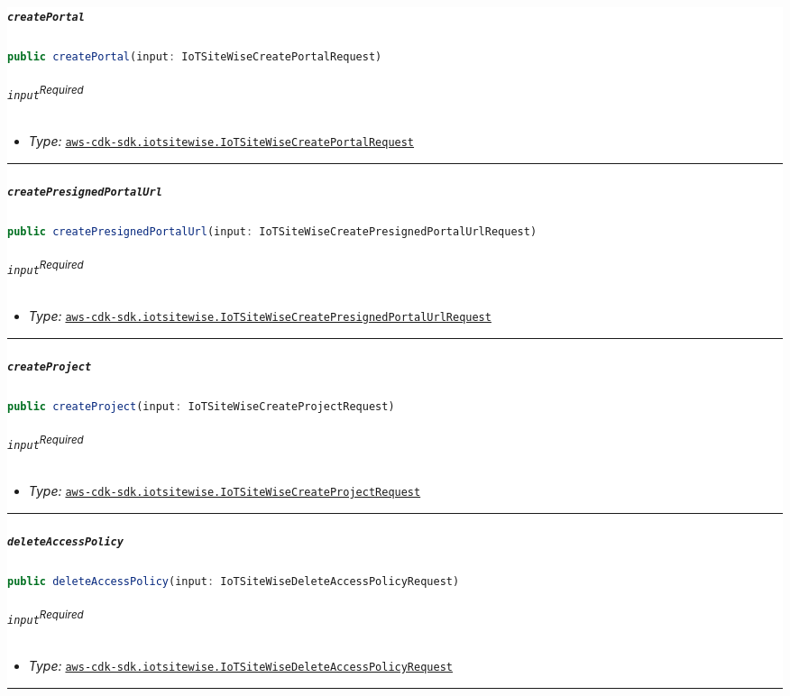 
##### `createPortal` <a name="aws-cdk-sdk.iotsitewise.IoTSiteWiseClient.createPortal"></a>

```typescript
public createPortal(input: IoTSiteWiseCreatePortalRequest)
```

###### `input`<sup>Required</sup> <a name="aws-cdk-sdk.iotsitewise.IoTSiteWiseClient.parameter.input"></a>

- *Type:* [`aws-cdk-sdk.iotsitewise.IoTSiteWiseCreatePortalRequest`](#aws-cdk-sdk.iotsitewise.IoTSiteWiseCreatePortalRequest)

---

##### `createPresignedPortalUrl` <a name="aws-cdk-sdk.iotsitewise.IoTSiteWiseClient.createPresignedPortalUrl"></a>

```typescript
public createPresignedPortalUrl(input: IoTSiteWiseCreatePresignedPortalUrlRequest)
```

###### `input`<sup>Required</sup> <a name="aws-cdk-sdk.iotsitewise.IoTSiteWiseClient.parameter.input"></a>

- *Type:* [`aws-cdk-sdk.iotsitewise.IoTSiteWiseCreatePresignedPortalUrlRequest`](#aws-cdk-sdk.iotsitewise.IoTSiteWiseCreatePresignedPortalUrlRequest)

---

##### `createProject` <a name="aws-cdk-sdk.iotsitewise.IoTSiteWiseClient.createProject"></a>

```typescript
public createProject(input: IoTSiteWiseCreateProjectRequest)
```

###### `input`<sup>Required</sup> <a name="aws-cdk-sdk.iotsitewise.IoTSiteWiseClient.parameter.input"></a>

- *Type:* [`aws-cdk-sdk.iotsitewise.IoTSiteWiseCreateProjectRequest`](#aws-cdk-sdk.iotsitewise.IoTSiteWiseCreateProjectRequest)

---

##### `deleteAccessPolicy` <a name="aws-cdk-sdk.iotsitewise.IoTSiteWiseClient.deleteAccessPolicy"></a>

```typescript
public deleteAccessPolicy(input: IoTSiteWiseDeleteAccessPolicyRequest)
```

###### `input`<sup>Required</sup> <a name="aws-cdk-sdk.iotsitewise.IoTSiteWiseClient.parameter.input"></a>

- *Type:* [`aws-cdk-sdk.iotsitewise.IoTSiteWiseDeleteAccessPolicyRequest`](#aws-cdk-sdk.iotsitewise.IoTSiteWiseDeleteAccessPolicyRequest)

---
